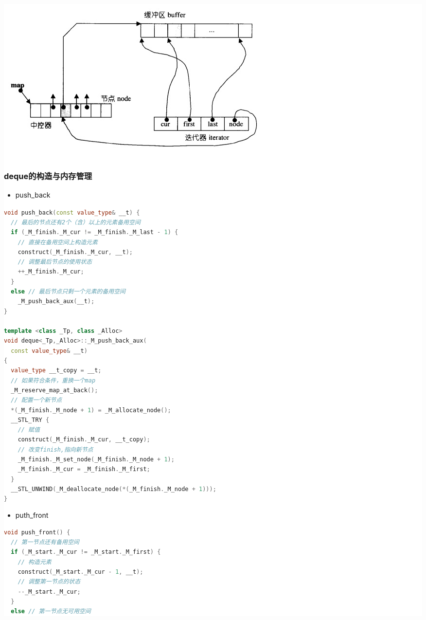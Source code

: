 ![4-11](res/4-11.png)

### deque的构造与内存管理
- push_back
```c++
void push_back(const value_type& __t) {
  // 最后的节点还有2个（含）以上的元素备用空间  
  if (_M_finish._M_cur != _M_finish._M_last - 1) {
    // 直接在备用空间上构造元素
    construct(_M_finish._M_cur, __t); 
    // 调整最后节点的使用状态    
    ++_M_finish._M_cur;
  }
  else // 最后节点只剩一个元素的备用空间
    _M_push_back_aux(__t);
}

template <class _Tp, class _Alloc>
void deque<_Tp,_Alloc>::_M_push_back_aux(
  const value_type& __t)
{
  value_type __t_copy = __t;
  // 如果符合条件，重换一个map  
  _M_reserve_map_at_back();
  // 配置一个新节点  
  *(_M_finish._M_node + 1) = _M_allocate_node();
  __STL_TRY {
    // 赋值    
    construct(_M_finish._M_cur, __t_copy);
    // 改变finish,指向新节点    
    _M_finish._M_set_node(_M_finish._M_node + 1); 
    _M_finish._M_cur = _M_finish._M_first;
  }
  __STL_UNWIND(_M_deallocate_node(*(_M_finish._M_node + 1)));
}
```
- puth_front
```c++
void push_front() {
  // 第一节点还有备用空间  
  if (_M_start._M_cur != _M_start._M_first) {
    // 构造元素    
    construct(_M_start._M_cur - 1, __t);
    // 调整第一节点的状态    
    --_M_start._M_cur;
  }
  else // 第一节点无可用空间
```